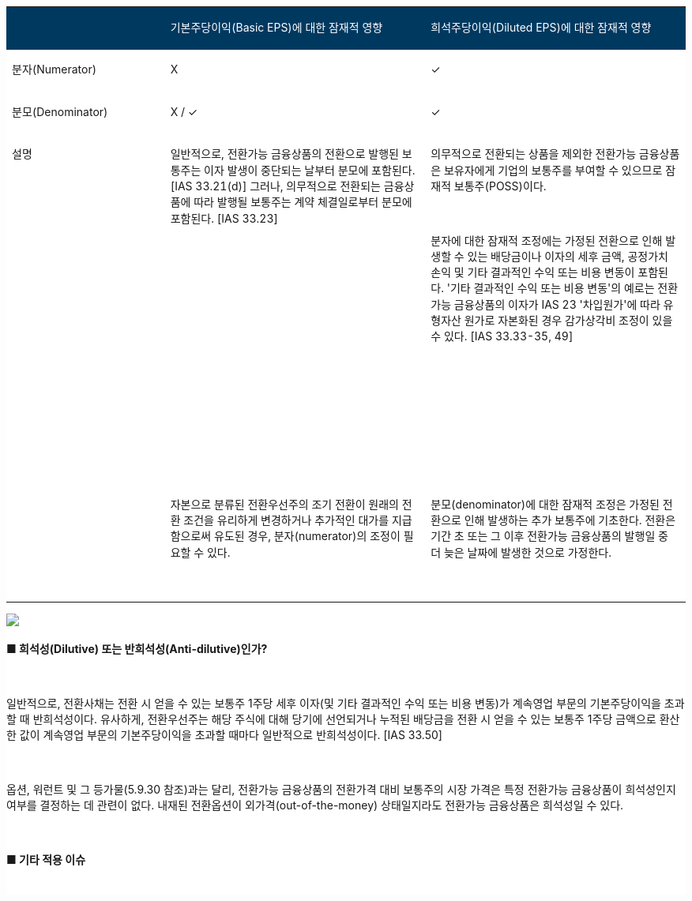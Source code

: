 <table style=""><tbody><tr><td colspan="1" rowspan="1" style="width: 23.34%; height: 40.0px;  background-color: #003960;"><div><p style=""><span style="color:#ffffff;">​</span></p></div></td><td colspan="1" rowspan="1" style="width: 38.33%; height: 40.0px;  background-color: #003960;"><div><p style=""><span style="color:#ffffff;">기본주당이익(Basic EPS)에 대한 잠재적 영향</span></p></div></td><td colspan="1" rowspan="1" style="width: 38.33%; height: 40.0px;  background-color: #003960;"><div><p style=""><span style="color:#ffffff;">희석주당이익(Diluted EPS)에 대한 잠재적 영향</span></p></div></td></tr><tr><td colspan="1" rowspan="1" style="width: 23.34%; height: 40.0px;  "><div><p style=""><span style="">분자(Numerator)</span></p></div></td><td colspan="1" rowspan="1" style="width: 38.33%; height: 40.0px;  "><div><p style=""><span style="">X</span></p></div></td><td colspan="1" rowspan="1" style="width: 38.33%; height: 40.0px;  "><div><p style=""><span style="">✓</span></p></div></td></tr><tr><td colspan="1" rowspan="1" style="width: 23.34%; height: 40.0px;  "><div><p style=""><span style="">분모(Denominator)</span></p></div></td><td colspan="1" rowspan="1" style="width: 38.33%; height: 40.0px;  "><div><p style=""><span style="">X / ✓</span></p></div></td><td colspan="1" rowspan="1" style="width: 38.33%; height: 40.0px;  "><div><p style=""><span style="">✓</span></p></div></td></tr><tr><td colspan="1" rowspan="1" style="width: 23.34%; height: 20.0px;  "><div><p style=""><span style="">설명</span></p></div></td><td colspan="1" rowspan="1" style="width: 38.33%; height: 20.0px;  "><div><p style=""><span style="">일반적으로, 전환가능 금융상품의 전환으로 발행된 보통주는 이자 발생이 중단되는 날부터 분모에 포함된다. [IAS 33.21(d)] 그러나, 의무적으로 전환되는 금융상품에 따라 발행될 보통주는 계약 체결일로부터 분모에 포함된다. [IAS 33.23]</span></p></div><div><p style=""><span style="">​</span></p></div><div><p style=""><span style="">​</span></p></div><div><p style=""><span style="">​</span></p></div><div><p style=""><span style="">​</span></p></div><div><p style=""><span style="">​</span></p></div><div><p style=""><span style="">​</span></p></div><div><p style=""><span style="">​</span></p></div><div><p style=""><span style="">​</span></p></div><div><p style=""><span style="">​</span></p></div></td><td colspan="1" rowspan="1" style="width: 38.33%; height: 20.0px;  "><div><p style=""><span style="">의무적으로 전환되는 상품을 제외한 전환가능 금융상품은 보유자에게 기업의 보통주를 부여할 수 있으므로 잠재적 보통주(POSS)이다.</span></p></div><div><p style=""><span style="">​</span></p></div><div><p style=""><span style="">분자에 대한 잠재적 조정에는 가정된 전환으로 인해 발생할 수 있는 배당금이나 이자의 세후 금액, 공정가치 손익 및 기타 결과적인 수익 또는 비용 변동이 포함된다. '기타 결과적인 수익 또는 비용 변동'의 예로는 전환가능 금융상품의 이자가 IAS 23 '차입원가'에 따라 유형자산 원가로 자본화된 경우 감가상각비 조정이 있을 수 있다. [IAS 33.33-35, 49]</span></p></div></td></tr><tr><td colspan="1" rowspan="1" style="width: 23.34%; height: 20.0px;  "></td><td colspan="1" rowspan="1" style="width: 38.33%; height: 20.0px;  "><div><p style=""><span style="">자본으로 분류된 전환우선주의 조기 전환이 원래의 전환 조건을 유리하게 변경하거나 추가적인 대가를 지급함으로써 유도된 경우, 분자(numerator)의 조정이 필요할 수 있다.</span></p></div><div><p style=""><span style="">​</span></p></div></td><td colspan="1" rowspan="1" style="width: 38.33%; height: 20.0px;  "><div><p style=""><span style="">분모(denominator)에 대한 잠재적 조정은 가정된 전환으로 인해 발생하는 추가 보통주에 기초한다. 전환은 기간 초 또는 그 이후 전환가능 금융상품의 발행일 중 더 늦은 날짜에 발생한 것으로 가정한다.</span></p></div><div><p style=""><span style="">​</span></p></div></td></tr></tbody></table>

![](https://scs-phinf.pstatic.net/MjAyNTA0MDJfMTkg/MDAxNzQzNTg2MDY4MDE1.yJycZNjKIOIF9ndzV6QCeL7zsPlfNCWTUC1E46gkc38g.58i6YKoBOvCHfvT8ErcMzZMqZ08N2S0fFS0-hGsW4z0g.PNG/image.png?type=w800)

**■ 희석성(Dilutive) 또는 반희석성(Anti-dilutive)인가?**

**​**

일반적으로, 전환사채는 전환 시 얻을 수 있는 보통주 1주당 세후 이자(및 기타 결과적인 수익 또는 비용 변동)가 계속영업 부문의 기본주당이익을 초과할 때 반희석성이다. 유사하게, 전환우선주는 해당 주식에 대해 당기에 선언되거나 누적된 배당금을 전환 시 얻을 수 있는 보통주 1주당 금액으로 환산한 값이 계속영업 부문의 기본주당이익을 초과할 때마다 일반적으로 반희석성이다. \[IAS 33.50\]

​

옵션, 워런트 및 그 등가물(5.9.30 참조)과는 달리, 전환가능 금융상품의 전환가격 대비 보통주의 시장 가격은 특정 전환가능 금융상품이 희석성인지 여부를 결정하는 데 관련이 없다. 내재된 전환옵션이 외가격(out-of-the-money) 상태일지라도 전환가능 금융상품은 희석성일 수 있다.

​

**■ 기타 적용 이슈**

​
